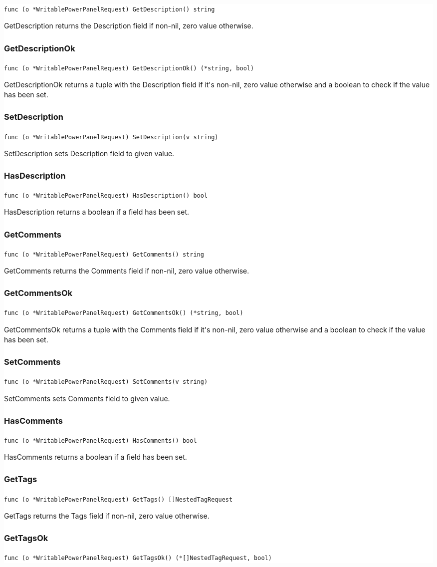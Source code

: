 `func (o *WritablePowerPanelRequest) GetDescription() string`

GetDescription returns the Description field if non-nil, zero value otherwise.

### GetDescriptionOk

`func (o *WritablePowerPanelRequest) GetDescriptionOk() (*string, bool)`

GetDescriptionOk returns a tuple with the Description field if it's non-nil, zero value otherwise
and a boolean to check if the value has been set.

### SetDescription

`func (o *WritablePowerPanelRequest) SetDescription(v string)`

SetDescription sets Description field to given value.

### HasDescription

`func (o *WritablePowerPanelRequest) HasDescription() bool`

HasDescription returns a boolean if a field has been set.

### GetComments

`func (o *WritablePowerPanelRequest) GetComments() string`

GetComments returns the Comments field if non-nil, zero value otherwise.

### GetCommentsOk

`func (o *WritablePowerPanelRequest) GetCommentsOk() (*string, bool)`

GetCommentsOk returns a tuple with the Comments field if it's non-nil, zero value otherwise
and a boolean to check if the value has been set.

### SetComments

`func (o *WritablePowerPanelRequest) SetComments(v string)`

SetComments sets Comments field to given value.

### HasComments

`func (o *WritablePowerPanelRequest) HasComments() bool`

HasComments returns a boolean if a field has been set.

### GetTags

`func (o *WritablePowerPanelRequest) GetTags() []NestedTagRequest`

GetTags returns the Tags field if non-nil, zero value otherwise.

### GetTagsOk

`func (o *WritablePowerPanelRequest) GetTagsOk() (*[]NestedTagRequest, bool)`
